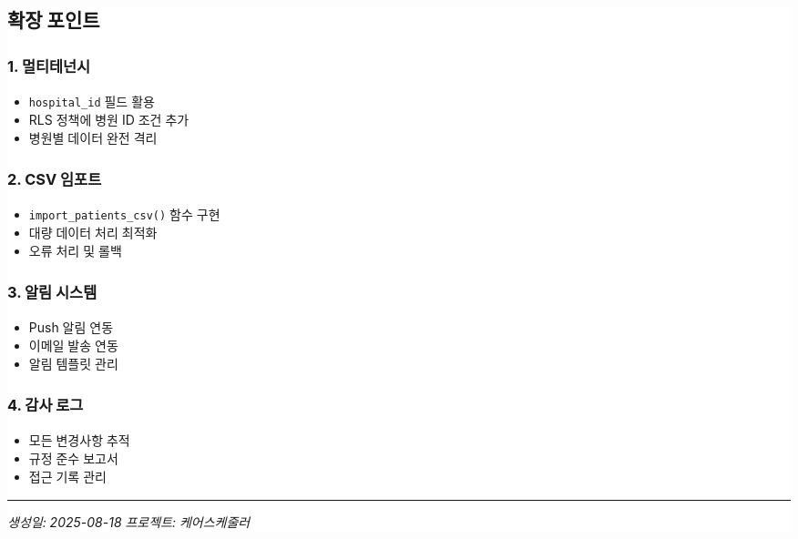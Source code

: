 ## 확장 포인트

### 1. 멀티테넌시
- `hospital_id` 필드 활용
- RLS 정책에 병원 ID 조건 추가
- 병원별 데이터 완전 격리

### 2. CSV 임포트
- `import_patients_csv()` 함수 구현
- 대량 데이터 처리 최적화
- 오류 처리 및 롤백

### 3. 알림 시스템
- Push 알림 연동
- 이메일 발송 연동
- 알림 템플릿 관리

### 4. 감사 로그
- 모든 변경사항 추적
- 규정 준수 보고서
- 접근 기록 관리

---

*생성일: 2025-08-18*
*프로젝트: 케어스케줄러*